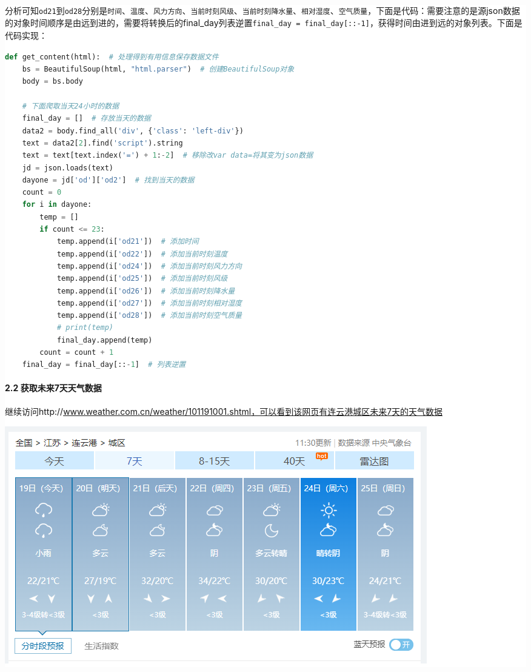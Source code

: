 分析可知`od21`到`od28`分别是`时间`、`温度`、`风力方向`、`当前时刻风级`、`当前时刻降水量`、`相对湿度`、`空气质量`，下面是代码：需要注意的是源json数据的对象时间顺序是由远到进的，需要将转换后的final_day列表逆置`final_day = final_day[::-1]`，获得时间由进到远的对象列表。下面是代码实现：

```python
def get_content(html):  # 处理得到有用信息保存数据文件
    bs = BeautifulSoup(html, "html.parser")  # 创建BeautifulSoup对象
    body = bs.body
    
    # 下面爬取当天24小时的数据
	final_day = []  # 存放当天的数据
    data2 = body.find_all('div', {'class': 'left-div'})
    text = data2[2].find('script').string
    text = text[text.index('=') + 1:-2]  # 移除改var data=将其变为json数据
    jd = json.loads(text)
    dayone = jd['od']['od2']  # 找到当天的数据
    count = 0
    for i in dayone:
        temp = []
        if count <= 23:
            temp.append(i['od21'])  # 添加时间
            temp.append(i['od22'])  # 添加当前时刻温度
            temp.append(i['od24'])  # 添加当前时刻风力方向
            temp.append(i['od25'])  # 添加当前时刻风级
            temp.append(i['od26'])  # 添加当前时刻降水量
            temp.append(i['od27'])  # 添加当前时刻相对湿度
            temp.append(i['od28'])  # 添加当前时刻空气质量
            # print(temp)
            final_day.append(temp)
        count = count + 1
    final_day = final_day[::-1]  # 列表逆置
```



#### 2.2 获取未来7天天气数据

继续访问http://www.weather.com.cn/weather/101191001.shtml，可以看到该网页有连云港城区未来7天的天气数据

![image-20230619151237654](./image/image-20230619151237654.png)
